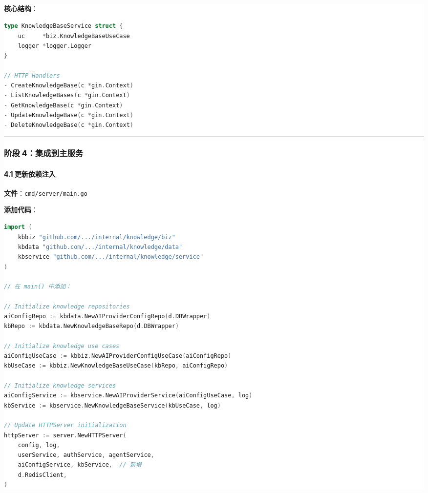 **核心结构**：
```go
type KnowledgeBaseService struct {
    uc     *biz.KnowledgeBaseUseCase
    logger *logger.Logger
}

// HTTP Handlers
- CreateKnowledgeBase(c *gin.Context)
- ListKnowledgeBases(c *gin.Context)
- GetKnowledgeBase(c *gin.Context)
- UpdateKnowledgeBase(c *gin.Context)
- DeleteKnowledgeBase(c *gin.Context)
```

---

### 阶段 4：集成到主服务

#### 4.1 更新依赖注入
**文件**：`cmd/server/main.go`

**添加代码**：
```go
import (
    kbbiz "github.com/.../internal/knowledge/biz"
    kbdata "github.com/.../internal/knowledge/data"
    kbservice "github.com/.../internal/knowledge/service"
)

// 在 main() 中添加：

// Initialize knowledge repositories
aiConfigRepo := kbdata.NewAIProviderConfigRepo(d.DBWrapper)
kbRepo := kbdata.NewKnowledgeBaseRepo(d.DBWrapper)

// Initialize knowledge use cases
aiConfigUseCase := kbbiz.NewAIProviderConfigUseCase(aiConfigRepo)
kbUseCase := kbbiz.NewKnowledgeBaseUseCase(kbRepo, aiConfigRepo)

// Initialize knowledge services
aiConfigService := kbservice.NewAIProviderService(aiConfigUseCase, log)
kbService := kbservice.NewKnowledgeBaseService(kbUseCase, log)

// Update HTTPServer initialization
httpServer := server.NewHTTPServer(
    config, log,
    userService, authService, agentService,
    aiConfigService, kbService,  // 新增
    d.RedisClient,
)
```
